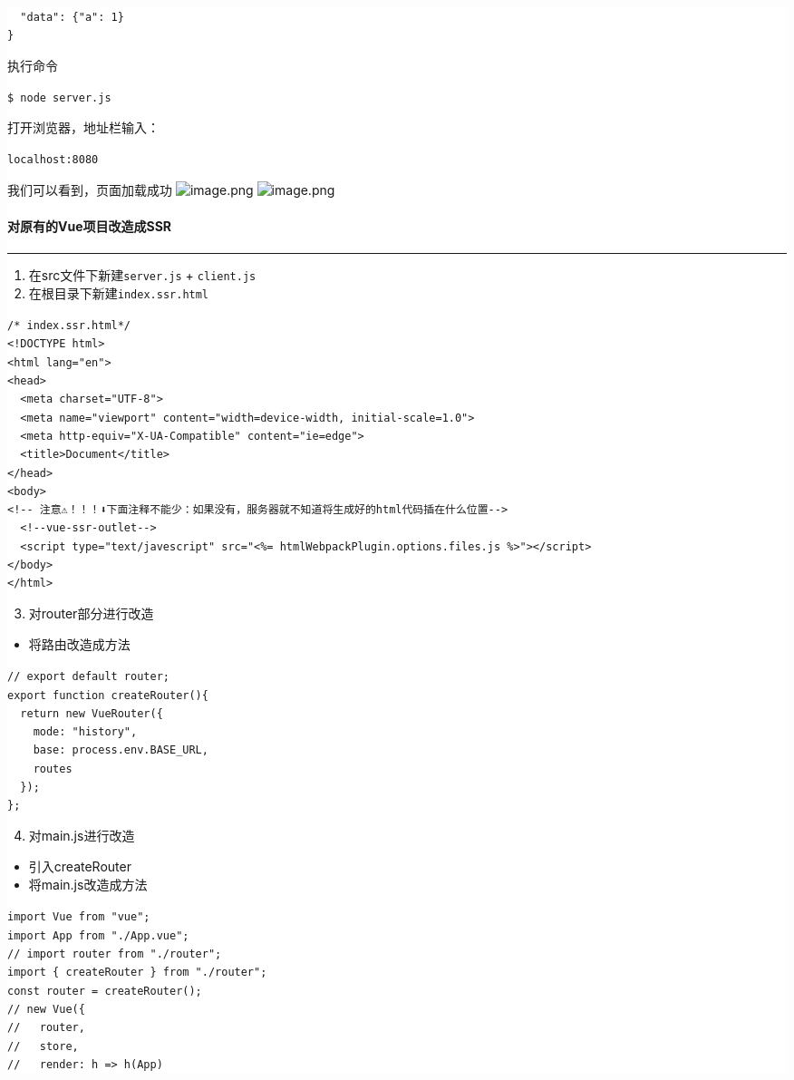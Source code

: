 ```
  "data": {"a": 1}
}
```

执行命令
```
$ node server.js
```
打开浏览器，地址栏输入：

```
localhost:8080
```

我们可以看到，页面加载成功
![image.png](https://upload-images.jianshu.io/upload_images/11846892-94029c331dae155a.png?imageMogr2/auto-orient/strip%7CimageView2/2/w/1240)
![image.png](https://upload-images.jianshu.io/upload_images/11846892-106520d374bea6f7.png?imageMogr2/auto-orient/strip%7CimageView2/2/w/1240)

#### 对原有的Vue项目改造成SSR
---
1. 在src文件下新建`server.js` + `client.js`
2. 在根目录下新建`index.ssr.html`

```
/* index.ssr.html*/
<!DOCTYPE html>
<html lang="en">
<head>
  <meta charset="UTF-8">
  <meta name="viewport" content="width=device-width, initial-scale=1.0">
  <meta http-equiv="X-UA-Compatible" content="ie=edge">
  <title>Document</title>
</head>
<body>
<!-- 注意⚠️！！！⬇️下面注释不能少：如果没有，服务器就不知道将生成好的html代码插在什么位置-->
  <!--vue-ssr-outlet-->
  <script type="text/javescript" src="<%= htmlWebpackPlugin.options.files.js %>"></script>
</body>
</html>
```
3. 对router部分进行改造
* 将路由改造成方法
```
// export default router;
export function createRouter(){
  return new VueRouter({
    mode: "history",
    base: process.env.BASE_URL,
    routes
  });
};
```
4. 对main.js进行改造
* 引入createRouter
* 将main.js改造成方法
```
import Vue from "vue";
import App from "./App.vue";
// import router from "./router";
import { createRouter } from "./router";
const router = createRouter();
// new Vue({
//   router,
//   store,
//   render: h => h(App)
```